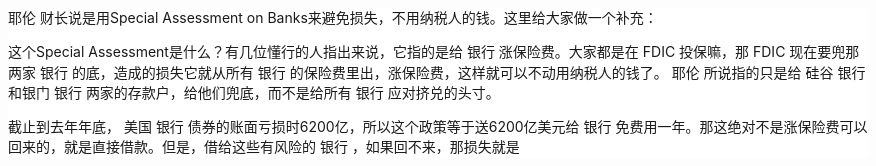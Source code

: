   <ok href="/term/14862">
   耶伦
  </ok>
  财长说是用Special Assessment on Banks来避免损失，不用纳税人的钱。这里给大家做一个补充：
 </p>
 <p>
  这个Special Assessment是什么？有几位懂行的人指出来说，它指的是给
  <ok href="/term/12133">
   银行
  </ok>
  涨保险费。大家都是在
  <ok href="/term/21475">
   FDIC
  </ok>
  投保嘛，那
  <ok href="/term/21475">
   FDIC
  </ok>
  现在要兜那两家
  <ok href="/term/12133">
   银行
  </ok>
  的底，造成的损失它就从所有
  <ok href="/term/12133">
   银行
  </ok>
  的保险费里出，涨保险费，这样就可以不动用纳税人的钱了。
  <ok href="/term/14862">
   耶伦
  </ok>
  所说指的只是给
  <ok href="/term/1502">
   硅谷
  </ok>
  <ok href="/term/12133">
   银行
  </ok>
  和银门
  <ok href="/term/12133">
   银行
  </ok>
  两家的存款户，给他们兜底，而不是给所有
  <ok href="/term/12133">
   银行
  </ok>
  应对挤兑的头寸。
 </p>
 <p>
  截止到去年年底，
  <ok href="/term/1045">
   美国
  </ok>
  <ok href="/term/12133">
   银行
  </ok>
  债券的账面亏损时6200亿，所以这个政策等于送6200亿美元给
  <ok href="/term/12133">
   银行
  </ok>
  免费用一年。那这绝对不是涨保险费可以回来的，就是直接借款。但是，借给这些有风险的
  <ok href="/term/12133">
   银行
  </ok>
  ，如果回不来，那损失就是